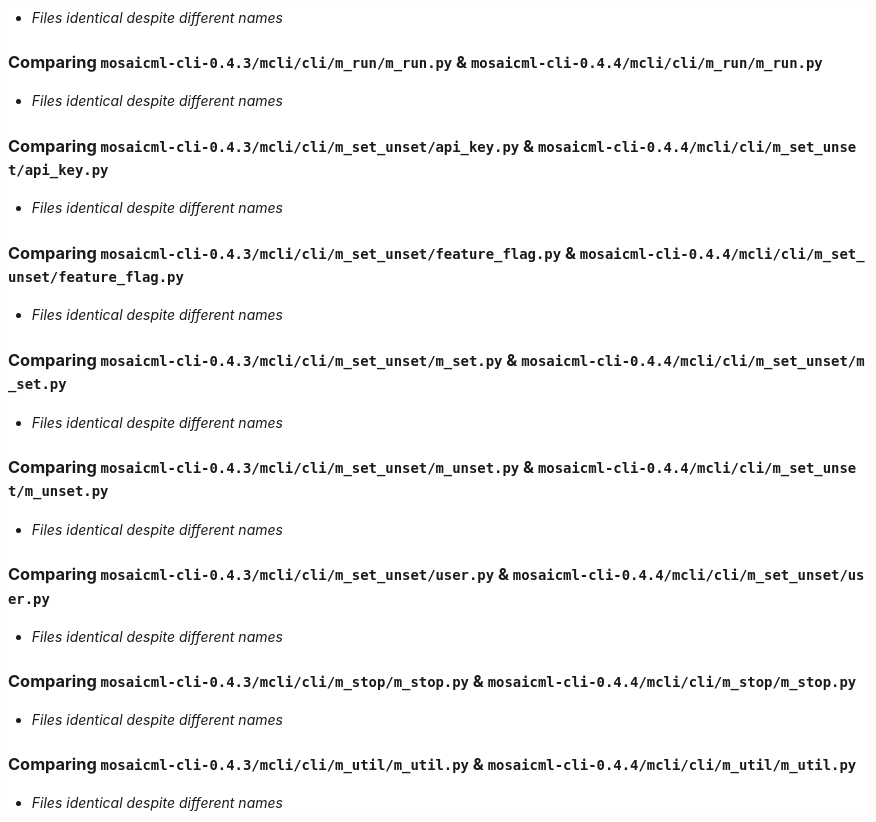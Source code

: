  * *Files identical despite different names*

### Comparing `mosaicml-cli-0.4.3/mcli/cli/m_run/m_run.py` & `mosaicml-cli-0.4.4/mcli/cli/m_run/m_run.py`

 * *Files identical despite different names*

### Comparing `mosaicml-cli-0.4.3/mcli/cli/m_set_unset/api_key.py` & `mosaicml-cli-0.4.4/mcli/cli/m_set_unset/api_key.py`

 * *Files identical despite different names*

### Comparing `mosaicml-cli-0.4.3/mcli/cli/m_set_unset/feature_flag.py` & `mosaicml-cli-0.4.4/mcli/cli/m_set_unset/feature_flag.py`

 * *Files identical despite different names*

### Comparing `mosaicml-cli-0.4.3/mcli/cli/m_set_unset/m_set.py` & `mosaicml-cli-0.4.4/mcli/cli/m_set_unset/m_set.py`

 * *Files identical despite different names*

### Comparing `mosaicml-cli-0.4.3/mcli/cli/m_set_unset/m_unset.py` & `mosaicml-cli-0.4.4/mcli/cli/m_set_unset/m_unset.py`

 * *Files identical despite different names*

### Comparing `mosaicml-cli-0.4.3/mcli/cli/m_set_unset/user.py` & `mosaicml-cli-0.4.4/mcli/cli/m_set_unset/user.py`

 * *Files identical despite different names*

### Comparing `mosaicml-cli-0.4.3/mcli/cli/m_stop/m_stop.py` & `mosaicml-cli-0.4.4/mcli/cli/m_stop/m_stop.py`

 * *Files identical despite different names*

### Comparing `mosaicml-cli-0.4.3/mcli/cli/m_util/m_util.py` & `mosaicml-cli-0.4.4/mcli/cli/m_util/m_util.py`

 * *Files identical despite different names*

